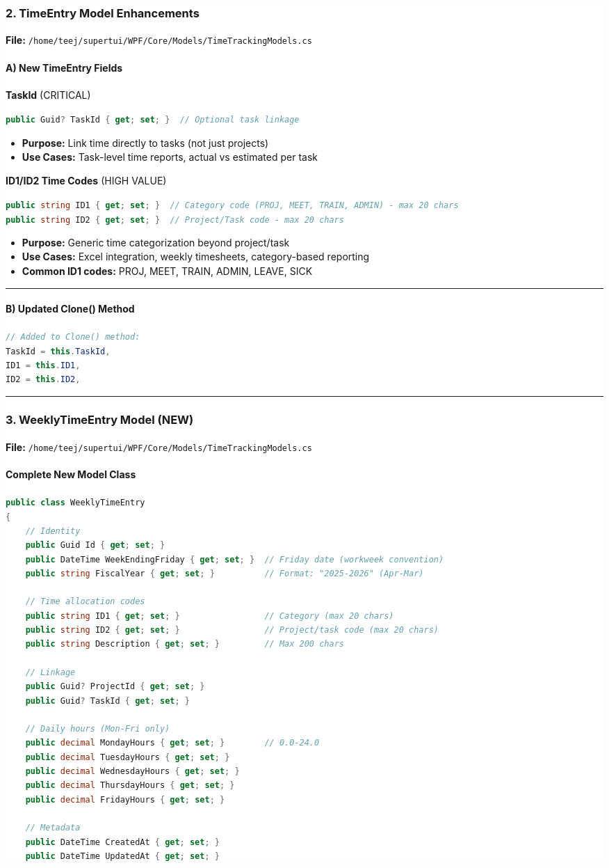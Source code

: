 
### 2. TimeEntry Model Enhancements

**File:** `/home/teej/supertui/WPF/Core/Models/TimeTrackingModels.cs`

#### A) New TimeEntry Fields

**TaskId** (CRITICAL)
```csharp
public Guid? TaskId { get; set; }  // Optional task linkage
```
- **Purpose:** Link time directly to tasks (not just projects)
- **Use Cases:** Task-level time reports, actual vs estimated per task

**ID1/ID2 Time Codes** (HIGH VALUE)
```csharp
public string ID1 { get; set; }  // Category code (PROJ, MEET, TRAIN, ADMIN) - max 20 chars
public string ID2 { get; set; }  // Project/Task code - max 20 chars
```
- **Purpose:** Generic time categorization beyond project/task
- **Use Cases:** Excel integration, weekly timesheets, category-based reporting
- **Common ID1 codes:** PROJ, MEET, TRAIN, ADMIN, LEAVE, SICK

---

#### B) Updated Clone() Method
```csharp
// Added to Clone() method:
TaskId = this.TaskId,
ID1 = this.ID1,
ID2 = this.ID2,
```

---

### 3. WeeklyTimeEntry Model (NEW)

**File:** `/home/teej/supertui/WPF/Core/Models/TimeTrackingModels.cs`

#### Complete New Model Class
```csharp
public class WeeklyTimeEntry
{
    // Identity
    public Guid Id { get; set; }
    public DateTime WeekEndingFriday { get; set; }  // Friday date (workweek convention)
    public string FiscalYear { get; set; }          // Format: "2025-2026" (Apr-Mar)

    // Time allocation codes
    public string ID1 { get; set; }                 // Category (max 20 chars)
    public string ID2 { get; set; }                 // Project/task code (max 20 chars)
    public string Description { get; set; }         // Max 200 chars

    // Linkage
    public Guid? ProjectId { get; set; }
    public Guid? TaskId { get; set; }

    // Daily hours (Mon-Fri only)
    public decimal MondayHours { get; set; }        // 0.0-24.0
    public decimal TuesdayHours { get; set; }
    public decimal WednesdayHours { get; set; }
    public decimal ThursdayHours { get; set; }
    public decimal FridayHours { get; set; }

    // Metadata
    public DateTime CreatedAt { get; set; }
    public DateTime UpdatedAt { get; set; }
```